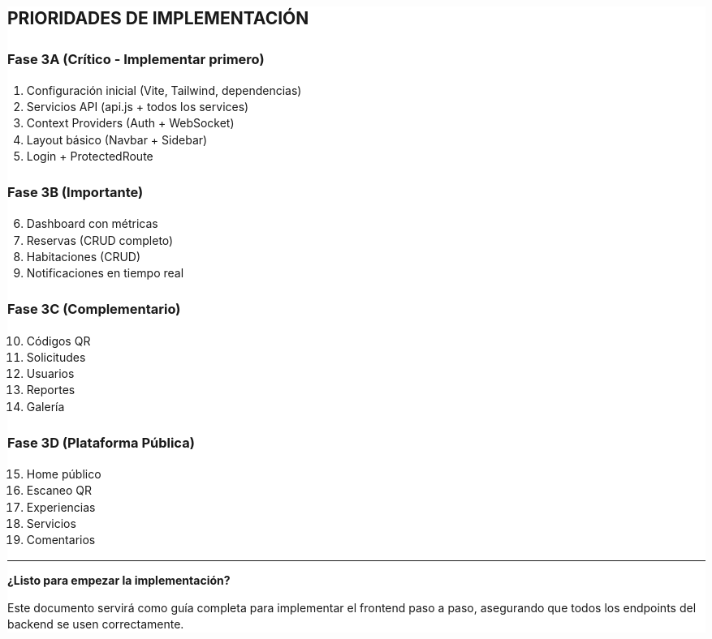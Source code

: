 
## PRIORIDADES DE IMPLEMENTACIÓN

### Fase 3A (Crítico - Implementar primero)
1. Configuración inicial (Vite, Tailwind, dependencias)
2. Servicios API (api.js + todos los services)
3. Context Providers (Auth + WebSocket)
4. Layout básico (Navbar + Sidebar)
5. Login + ProtectedRoute

### Fase 3B (Importante)
6. Dashboard con métricas
7. Reservas (CRUD completo)
8. Habitaciones (CRUD)
9. Notificaciones en tiempo real

### Fase 3C (Complementario)
10. Códigos QR
11. Solicitudes
12. Usuarios
13. Reportes
14. Galería

### Fase 3D (Plataforma Pública)
15. Home público
16. Escaneo QR
17. Experiencias
18. Servicios
19. Comentarios

---

**¿Listo para empezar la implementación?**

Este documento servirá como guía completa para implementar el frontend paso a paso, asegurando que todos los endpoints del backend se usen correctamente.
